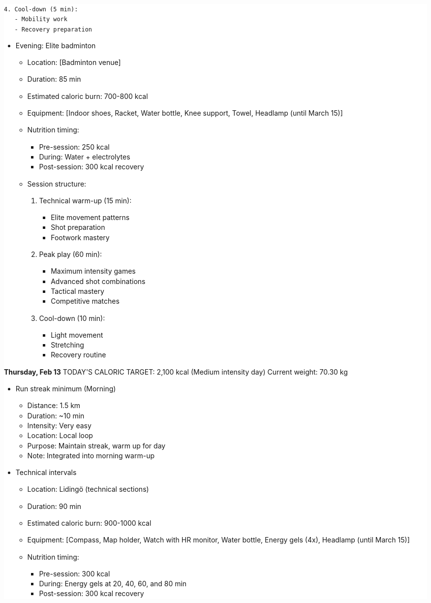     4. Cool-down (5 min):
       - Mobility work
       - Recovery preparation

- Evening: Elite badminton
  * Location: [Badminton venue]
  * Duration: 85 min
  * Estimated caloric burn: 700-800 kcal
  * Equipment: [Indoor shoes, Racket, Water bottle, Knee support, Towel, Headlamp (until March 15)]
  
  * Nutrition timing:
    - Pre-session: 250 kcal
    - During: Water + electrolytes
    - Post-session: 300 kcal recovery
  
  * Session structure:
    1. Technical warm-up (15 min):
       - Elite movement patterns
       - Shot preparation
       - Footwork mastery
    
    2. Peak play (60 min):
       - Maximum intensity games
       - Advanced shot combinations
       - Tactical mastery
       - Competitive matches
    
    3. Cool-down (10 min):
       - Light movement
       - Stretching
       - Recovery routine

**Thursday, Feb 13**
TODAY'S CALORIC TARGET: 2,100 kcal (Medium intensity day)
Current weight: 70.30 kg

- Run streak minimum (Morning)
  * Distance: 1.5 km
  * Duration: ~10 min
  * Intensity: Very easy
  * Location: Local loop
  * Purpose: Maintain streak, warm up for day
  * Note: Integrated into morning warm-up

- Technical intervals
  * Location: Lidingö (technical sections)
  * Duration: 90 min
  * Estimated caloric burn: 900-1000 kcal
  * Equipment: [Compass, Map holder, Watch with HR monitor, Water bottle, Energy gels (4x), Headlamp (until March 15)]
  
  * Nutrition timing:
    - Pre-session: 300 kcal
    - During: Energy gels at 20, 40, 60, and 80 min
    - Post-session: 300 kcal recovery
  